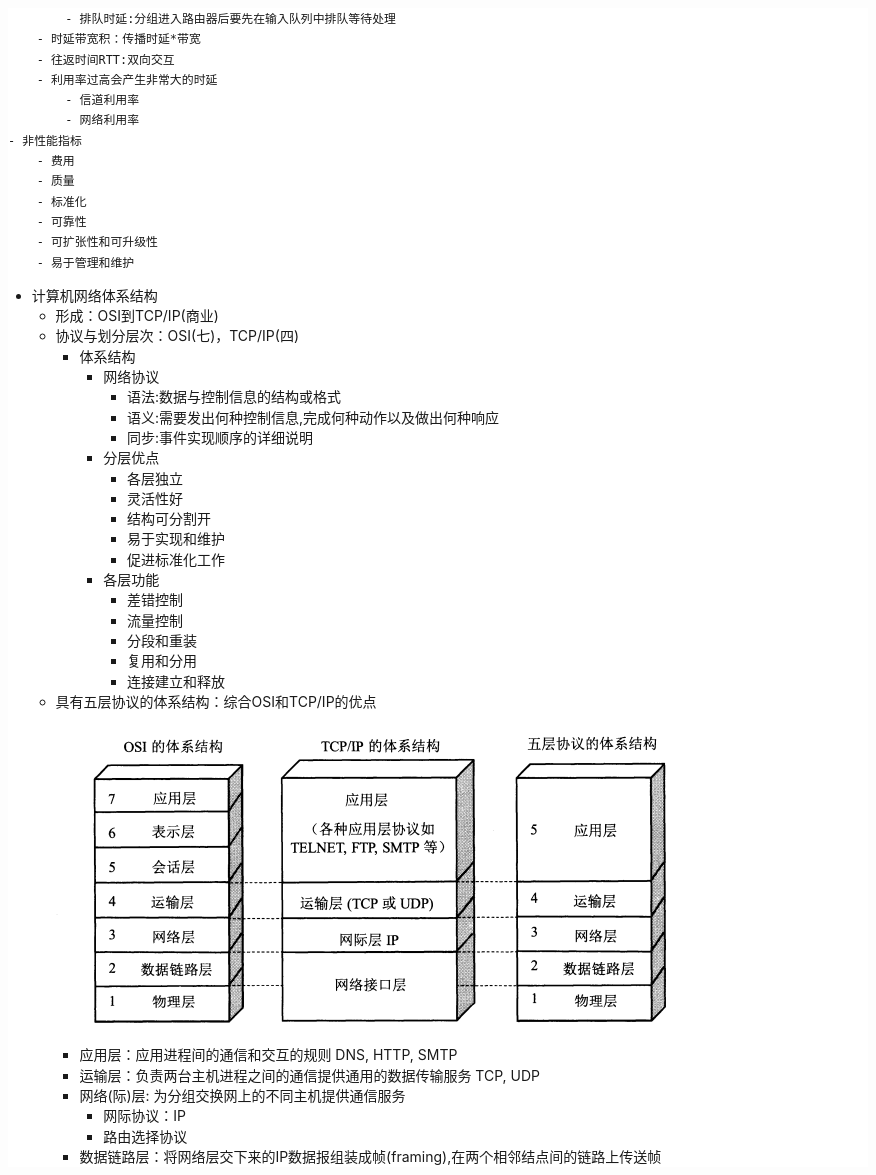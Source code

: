             - 排队时延:分组进入路由器后要先在输入队列中排队等待处理
        - 时延带宽积：传播时延*带宽
        - 往返时间RTT:双向交互
        - 利用率过高会产生非常大的时延
            - 信道利用率
            - 网络利用率
    - 非性能指标
        - 费用
        - 质量
        - 标准化
        - 可靠性
        - 可扩张性和可升级性
        - 易于管理和维护
- 计算机网络体系结构
    - 形成：OSI到TCP/IP(商业)
    - 协议与划分层次：OSI(七)，TCP/IP(四)
        - 体系结构
            - 网络协议
                - 语法:数据与控制信息的结构或格式
                - 语义:需要发出何种控制信息,完成何种动作以及做出何种响应
                - 同步:事件实现顺序的详细说明
            - 分层优点
                - 各层独立
                - 灵活性好
                - 结构可分割开
                - 易于实现和维护
                - 促进标准化工作
            - 各层功能
                - 差错控制
                - 流量控制
                - 分段和重装
                - 复用和分用
                - 连接建立和释放
    - 具有五层协议的体系结构：综合OSI和TCP/IP的优点 ![TCP](../PNG/TCP.png)
        - 应用层：应用进程间的通信和交互的规则 DNS, HTTP, SMTP
        - 运输层：负责两台主机进程之间的通信提供通用的数据传输服务 TCP, UDP
        - 网络(际)层: 为分组交换网上的不同主机提供通信服务
            - 网际协议：IP
            - 路由选择协议
        - 数据链路层：将网络层交下来的IP数据报组装成帧(framing),在两个相邻结点间的链路上传送帧
